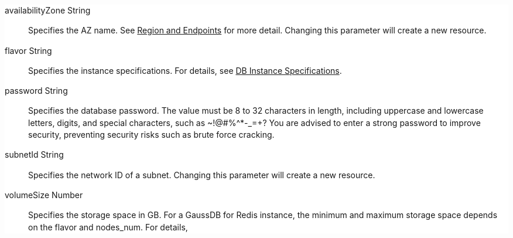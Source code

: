 <div>
<pulumi-choosable type="language" values="yaml">
<dl class="resources-properties"><dt class="property-required property-replacement"
            title="Required">
        <span id="availabilityzone_yaml">
<a data-swiftype-name="resource-property" data-swiftype-type="text" href="#availabilityzone_yaml" style="color: inherit; text-decoration: inherit;">availability<wbr>Zone</a>
</span>
        <span class="property-indicator"></span>
        <span class="property-type">String</span>
    </dt>
    <dd><p>Specifies the AZ name.
See <a href="https://developer.huaweicloud.com/intl/en-us/endpoint?GaussDB%20NoSQL">Region and Endpoints</a> for more detail.
Changing this parameter will create a new resource.</p>
</dd><dt class="property-required"
            title="Required">
        <span id="flavor_yaml">
<a data-swiftype-name="resource-property" data-swiftype-type="text" href="#flavor_yaml" style="color: inherit; text-decoration: inherit;">flavor</a>
</span>
        <span class="property-indicator"></span>
        <span class="property-type">String</span>
    </dt>
    <dd><p>Specifies the instance specifications. For details,
see <a href="https://support.huaweicloud.com/intl/en-us/redisug-nosql/nosql_05_0059.html">DB Instance Specifications</a>.</p>
</dd><dt class="property-required"
            title="Required">
        <span id="password_yaml">
<a data-swiftype-name="resource-property" data-swiftype-type="text" href="#password_yaml" style="color: inherit; text-decoration: inherit;">password</a>
</span>
        <span class="property-indicator"></span>
        <span class="property-type">String</span>
    </dt>
    <dd><p>Specifies the database password. The value must be 8 to 32 characters in length,
including uppercase and lowercase letters, digits, and special characters, such as ~!@#%^*-_=+? You are advised to
enter a strong password to improve security, preventing security risks such as brute force cracking.</p>
</dd><dt class="property-required property-replacement"
            title="Required">
        <span id="subnetid_yaml">
<a data-swiftype-name="resource-property" data-swiftype-type="text" href="#subnetid_yaml" style="color: inherit; text-decoration: inherit;">subnet<wbr>Id</a>
</span>
        <span class="property-indicator"></span>
        <span class="property-type">String</span>
    </dt>
    <dd><p>Specifies the network ID of a subnet. Changing this parameter will create a
new resource.</p>
</dd><dt class="property-required"
            title="Required">
        <span id="volumesize_yaml">
<a data-swiftype-name="resource-property" data-swiftype-type="text" href="#volumesize_yaml" style="color: inherit; text-decoration: inherit;">volume<wbr>Size</a>
</span>
        <span class="property-indicator"></span>
        <span class="property-type">Number</span>
    </dt>
    <dd><p>Specifies the storage space in GB. For a GaussDB for Redis instance, the minimum and
maximum storage space depends on the flavor and nodes_num. For details,